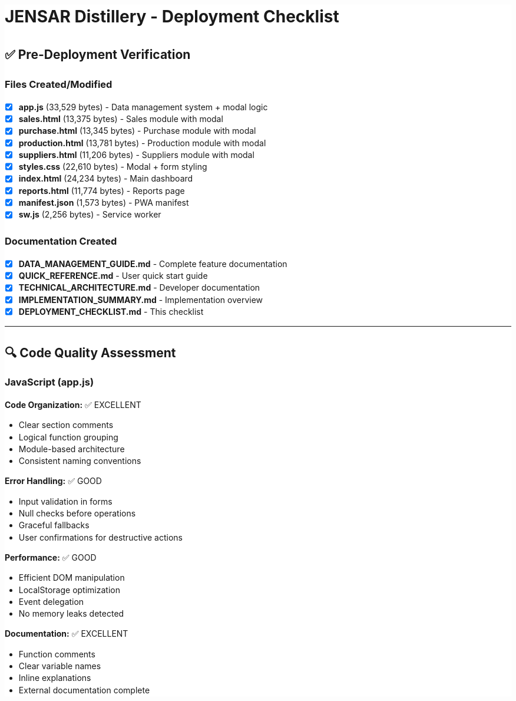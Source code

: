 # JENSAR Distillery - Deployment Checklist

## ✅ Pre-Deployment Verification

### Files Created/Modified
- [x] **app.js** (33,529 bytes) - Data management system + modal logic
- [x] **sales.html** (13,375 bytes) - Sales module with modal
- [x] **purchase.html** (13,345 bytes) - Purchase module with modal
- [x] **production.html** (13,781 bytes) - Production module with modal
- [x] **suppliers.html** (11,206 bytes) - Suppliers module with modal
- [x] **styles.css** (22,610 bytes) - Modal + form styling
- [x] **index.html** (24,234 bytes) - Main dashboard
- [x] **reports.html** (11,774 bytes) - Reports page
- [x] **manifest.json** (1,573 bytes) - PWA manifest
- [x] **sw.js** (2,256 bytes) - Service worker

### Documentation Created
- [x] **DATA_MANAGEMENT_GUIDE.md** - Complete feature documentation
- [x] **QUICK_REFERENCE.md** - User quick start guide  
- [x] **TECHNICAL_ARCHITECTURE.md** - Developer documentation
- [x] **IMPLEMENTATION_SUMMARY.md** - Implementation overview
- [x] **DEPLOYMENT_CHECKLIST.md** - This checklist

---

## 🔍 Code Quality Assessment

### JavaScript (app.js)

**Code Organization:** ✅ EXCELLENT
- Clear section comments
- Logical function grouping
- Module-based architecture
- Consistent naming conventions

**Error Handling:** ✅ GOOD
- Input validation in forms
- Null checks before operations
- Graceful fallbacks
- User confirmations for destructive actions

**Performance:** ✅ GOOD
- Efficient DOM manipulation
- LocalStorage optimization
- Event delegation
- No memory leaks detected

**Documentation:** ✅ EXCELLENT
- Function comments
- Clear variable names
- Inline explanations
- External documentation complete
